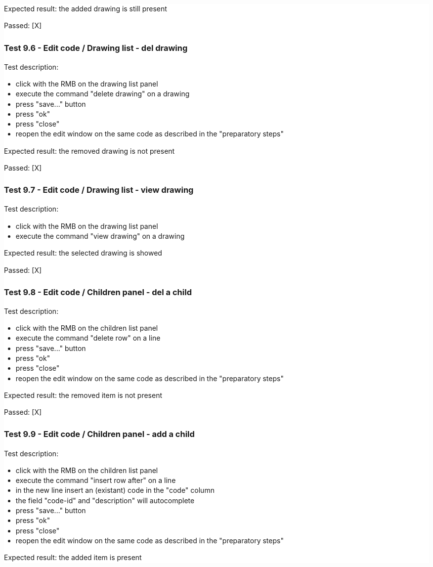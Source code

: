 Expected result: the added drawing is still present

Passed: [X]

### Test 9.6 - Edit code / Drawing list - del drawing

Test description:
- click with the RMB on the drawing list panel
- execute the command "delete drawing" on a drawing
- press "save..." button
- press "ok"
- press "close"
- reopen the edit window on the same code as described in the "preparatory steps"

Expected result: the removed drawing is not present

Passed: [X]

### Test 9.7 - Edit code / Drawing list - view drawing

Test description:
- click with the RMB on the drawing list panel
- execute the command "view drawing" on a drawing

Expected result: the selected drawing is showed

Passed: [X]

### Test 9.8 - Edit code / Children panel - del a child

Test description:
- click with the RMB on the children list panel
- execute the command "delete row" on a line
- press "save..." button
- press "ok"
- press "close"
- reopen the edit window on the same code as described in the "preparatory steps"

Expected result: the removed item is not present

Passed: [X]

### Test 9.9 - Edit code / Children panel - add a child

Test description:
- click with the RMB on the children list panel
- execute the command "insert row after" on a line
- in the new line insert an (existant) code in the "code" column
- the field "code-id" and "description" will autocomplete
- press "save..." button
- press "ok"
- press "close"
- reopen the edit window on the same code as described in the "preparatory steps"

Expected result: the added item is present
